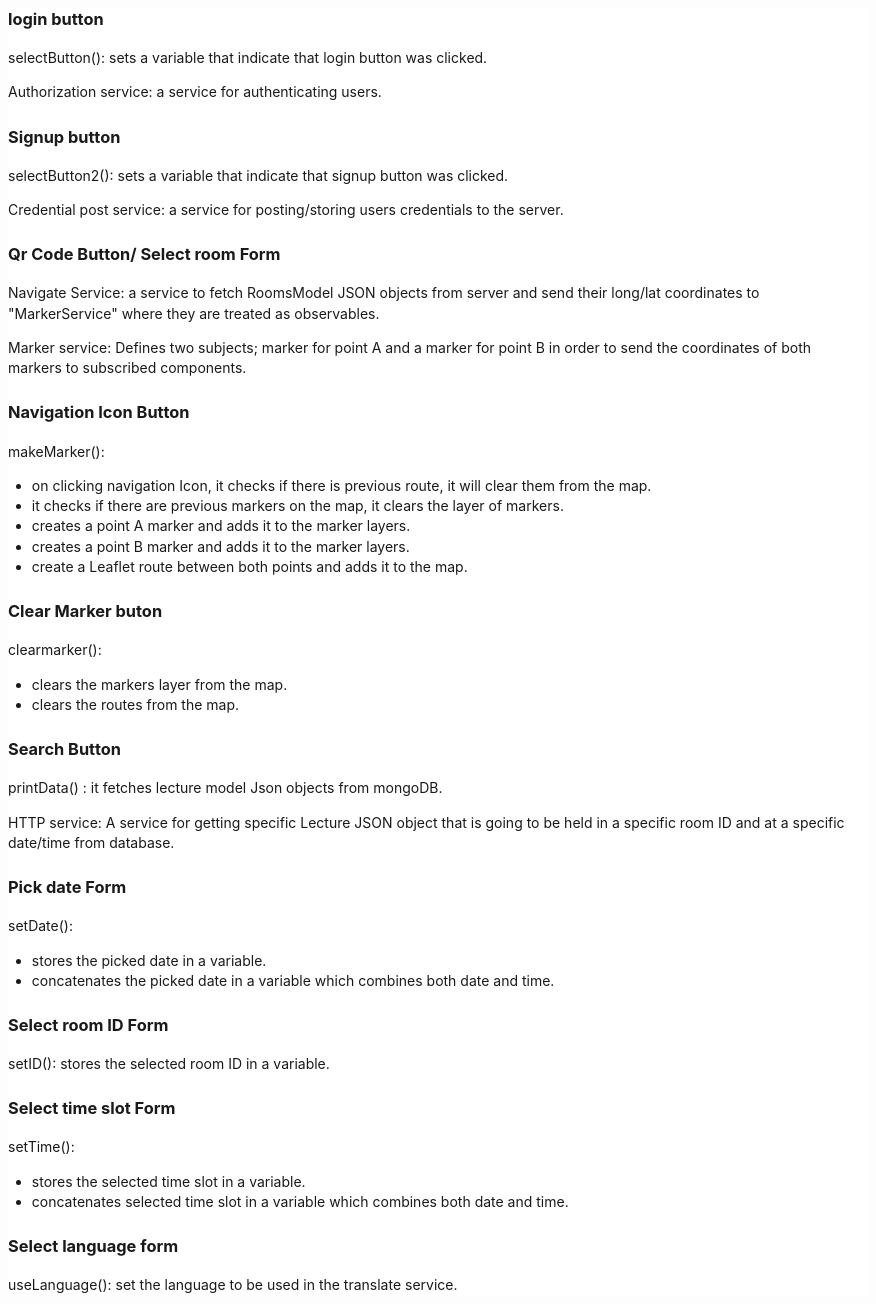 ### login button
selectButton(): sets a variable that indicate that login button was clicked. 

Authorization service: a service for authenticating users.

### Signup button
selectButton2(): sets a variable that indicate that signup button was clicked.

Credential post service: a service for posting/storing users credentials to the server.

### Qr Code Button/ Select room Form
Navigate Service: a service to fetch RoomsModel JSON objects from server and send their long/lat coordinates to "MarkerService" where they are treated as observables.

Marker service: Defines two subjects; marker for point A and a marker for point B in order to send the coordinates of both markers to subscribed components. 

### Navigation Icon Button
makeMarker(): 
* on clicking navigation Icon, it checks if there is previous route, it will clear them from the map.
* it checks if there are previous markers on the map, it clears the layer of markers.
* creates a point A marker and adds it to the marker layers.
* creates a point B marker and adds it to the marker layers.
* create a Leaflet route between both points and adds it to the map. 

### Clear Marker buton
clearmarker():
* clears the markers layer from the map. 
* clears the routes from the map.

### Search Button
printData() : it fetches lecture model Json objects from mongoDB.

HTTP service: A service for getting specific Lecture JSON object that is going to be held in a specific room ID and at a specific date/time from database. 

### Pick date Form
setDate():
* stores the picked date in a variable. 
* concatenates the picked date in a variable which combines both date and time.

### Select room ID Form
setID(): stores the selected room ID in a variable.

### Select time slot Form
setTime(): 
* stores the selected time slot in a variable. 
* concatenates selected time slot in a variable which combines both date and time.

### Select language form
useLanguage():  set the language to be used in the translate service.
